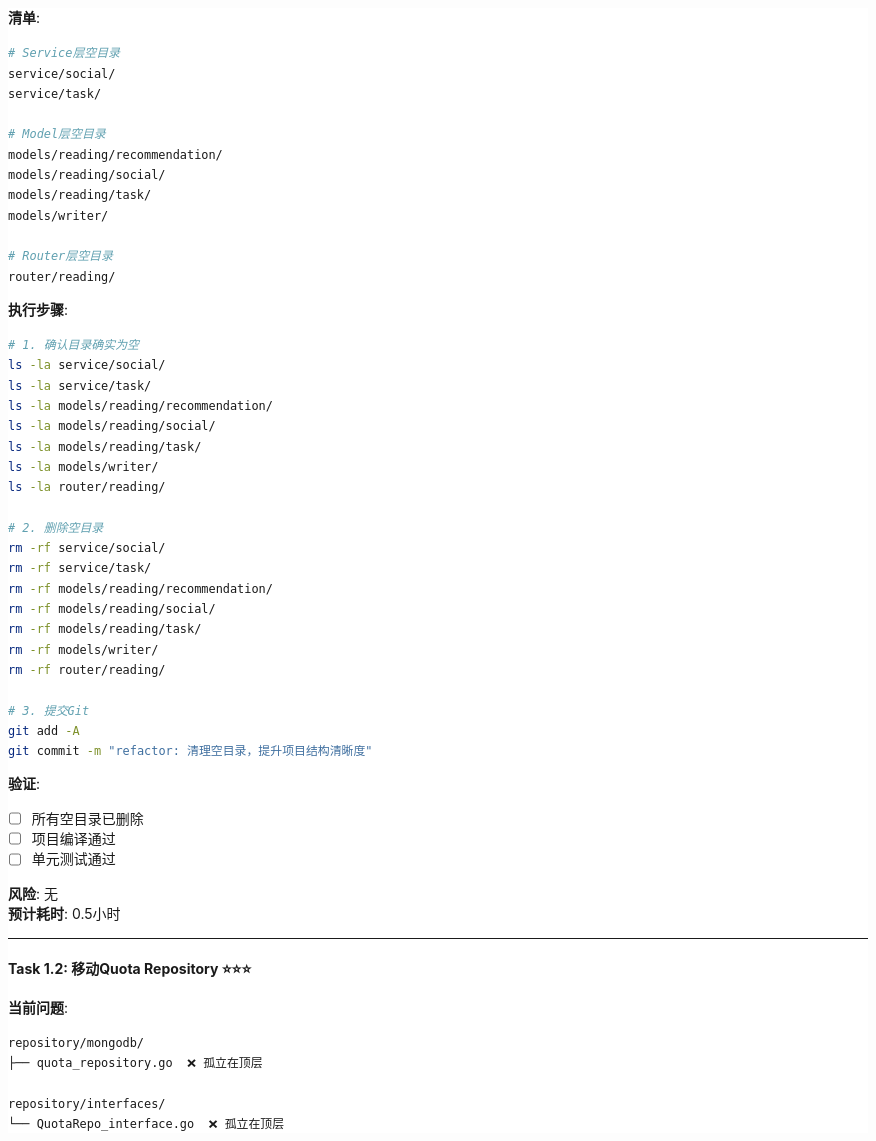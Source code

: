 **清单**:
```bash
# Service层空目录
service/social/
service/task/

# Model层空目录  
models/reading/recommendation/
models/reading/social/
models/reading/task/
models/writer/

# Router层空目录
router/reading/
```

**执行步骤**:
```bash
# 1. 确认目录确实为空
ls -la service/social/
ls -la service/task/
ls -la models/reading/recommendation/
ls -la models/reading/social/
ls -la models/reading/task/
ls -la models/writer/
ls -la router/reading/

# 2. 删除空目录
rm -rf service/social/
rm -rf service/task/
rm -rf models/reading/recommendation/
rm -rf models/reading/social/
rm -rf models/reading/task/
rm -rf models/writer/
rm -rf router/reading/

# 3. 提交Git
git add -A
git commit -m "refactor: 清理空目录，提升项目结构清晰度"
```

**验证**:
- [ ] 所有空目录已删除
- [ ] 项目编译通过
- [ ] 单元测试通过

**风险**: 无  
**预计耗时**: 0.5小时

---

#### Task 1.2: 移动Quota Repository ⭐⭐⭐

**当前问题**:
```
repository/mongodb/
├── quota_repository.go  ❌ 孤立在顶层

repository/interfaces/
└── QuotaRepo_interface.go  ❌ 孤立在顶层
```
